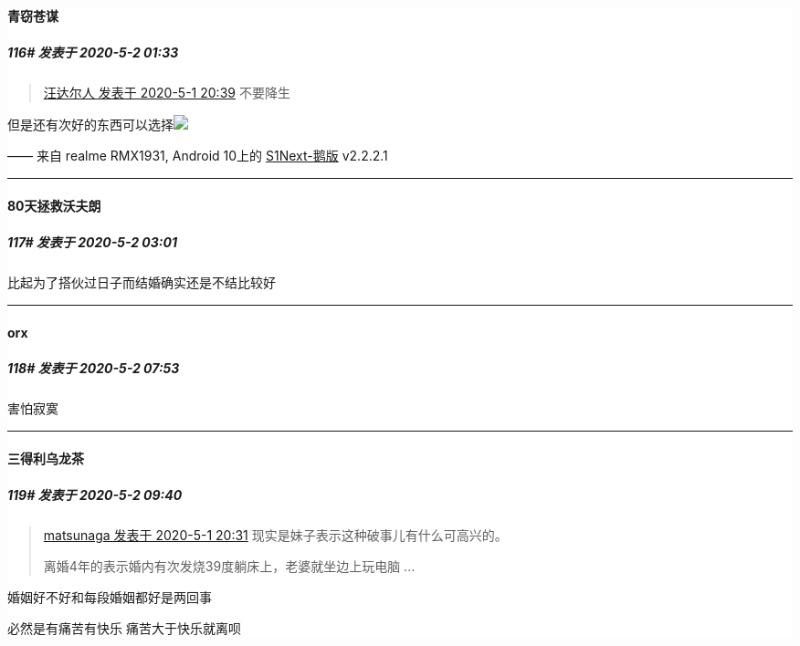 ####  青窃苍谋  
##### 116#       发表于 2020-5-2 01:33



<blockquote><a href="httphttps://bbs.saraba1st.com/2b/forum.php?mod=redirect&amp;goto=findpost&amp;pid=47272859&amp;ptid=1931620" target="_blank">汪达尔人 发表于 2020-5-1 20:39</a>
不要降生</blockquote>
但是还有次好的东西可以选择<img src="https://static.saraba1st.com/image/smiley/face2017/065.png" referrerpolicy="no-referrer">

—— 来自 realme RMX1931, Android 10上的 [S1Next-鹅版](https://github.com/ykrank/S1-Next/releases) v2.2.2.1







*****

####  80天拯救沃夫朗  
##### 117#       发表于 2020-5-2 03:01




比起为了搭伙过日子而结婚确实还是不结比较好







*****

####  orx  
##### 118#       发表于 2020-5-2 07:53




害怕寂寞







*****

####  三得利乌龙茶  
##### 119#       发表于 2020-5-2 09:40



<blockquote><a href="httphttps://bbs.saraba1st.com/2b/forum.php?mod=redirect&amp;goto=findpost&amp;pid=47272782&amp;ptid=1931620" target="_blank">matsunaga 发表于 2020-5-1 20:31</a>
现实是妹子表示这种破事儿有什么可高兴的。


离婚4年的表示婚内有次发烧39度躺床上，老婆就坐边上玩电脑 ...</blockquote>
婚姻好不好和每段婚姻都好是两回事

必然是有痛苦有快乐
痛苦大于快乐就离呗
